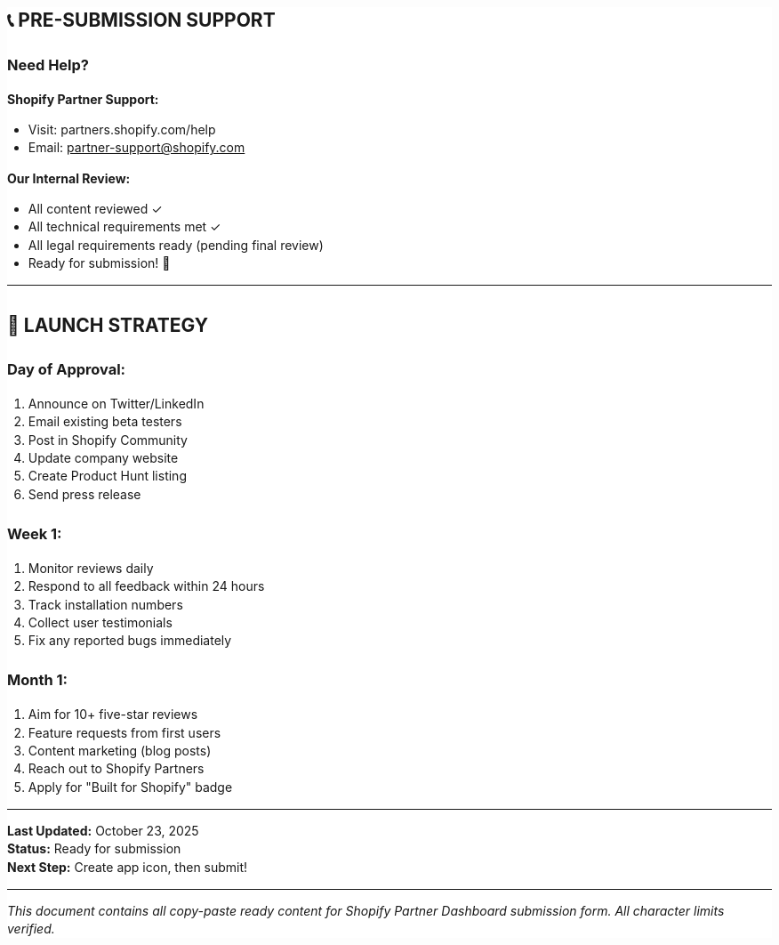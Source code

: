 
## 📞 PRE-SUBMISSION SUPPORT

### **Need Help?**

**Shopify Partner Support:**
- Visit: partners.shopify.com/help
- Email: partner-support@shopify.com

**Our Internal Review:**
- All content reviewed ✓
- All technical requirements met ✓
- All legal requirements ready (pending final review)
- Ready for submission! 🚀

---

## 🎊 LAUNCH STRATEGY

### **Day of Approval:**
1. Announce on Twitter/LinkedIn
2. Email existing beta testers
3. Post in Shopify Community
4. Update company website
5. Create Product Hunt listing
6. Send press release

### **Week 1:**
1. Monitor reviews daily
2. Respond to all feedback within 24 hours
3. Track installation numbers
4. Collect user testimonials
5. Fix any reported bugs immediately

### **Month 1:**
1. Aim for 10+ five-star reviews
2. Feature requests from first users
3. Content marketing (blog posts)
4. Reach out to Shopify Partners
5. Apply for "Built for Shopify" badge

---

**Last Updated:** October 23, 2025  
**Status:** Ready for submission  
**Next Step:** Create app icon, then submit!

---

*This document contains all copy-paste ready content for Shopify Partner Dashboard submission form. All character limits verified.*
